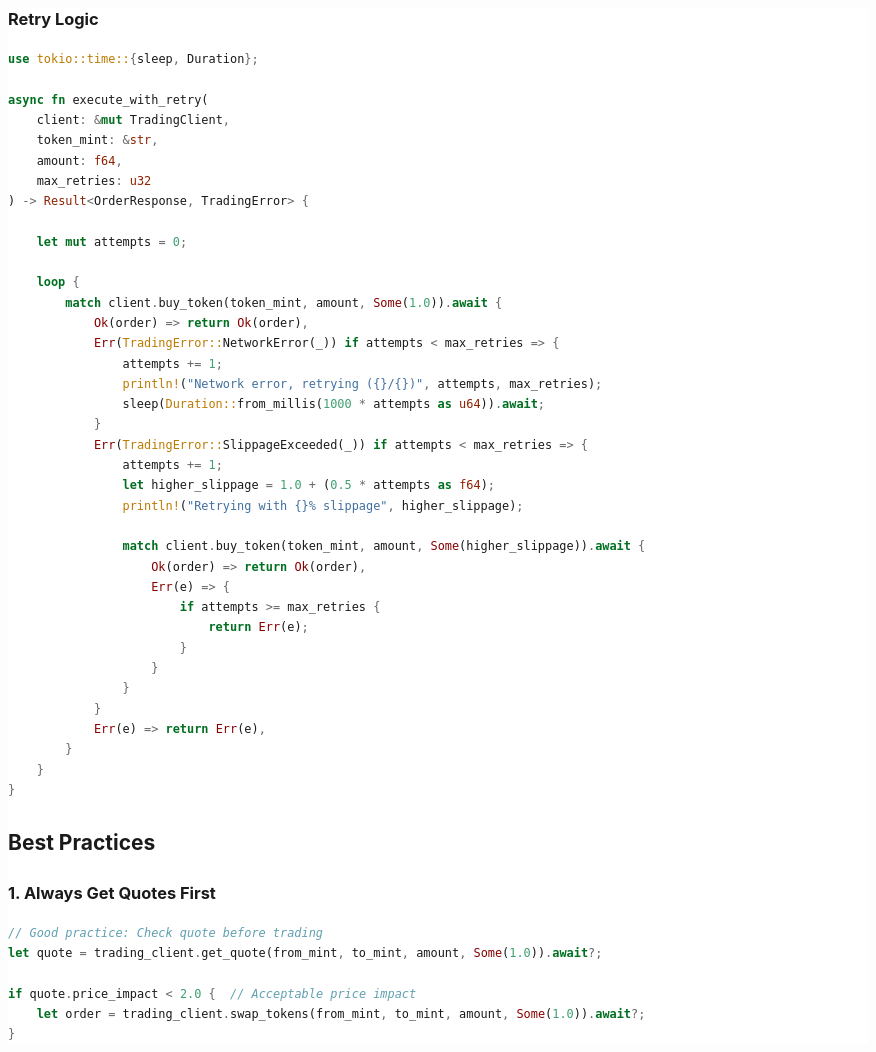 ### Retry Logic

```rust
use tokio::time::{sleep, Duration};

async fn execute_with_retry(
    client: &mut TradingClient,
    token_mint: &str,
    amount: f64,
    max_retries: u32
) -> Result<OrderResponse, TradingError> {
    
    let mut attempts = 0;
    
    loop {
        match client.buy_token(token_mint, amount, Some(1.0)).await {
            Ok(order) => return Ok(order),
            Err(TradingError::NetworkError(_)) if attempts < max_retries => {
                attempts += 1;
                println!("Network error, retrying ({}/{})", attempts, max_retries);
                sleep(Duration::from_millis(1000 * attempts as u64)).await;
            }
            Err(TradingError::SlippageExceeded(_)) if attempts < max_retries => {
                attempts += 1;
                let higher_slippage = 1.0 + (0.5 * attempts as f64);
                println!("Retrying with {}% slippage", higher_slippage);
                
                match client.buy_token(token_mint, amount, Some(higher_slippage)).await {
                    Ok(order) => return Ok(order),
                    Err(e) => {
                        if attempts >= max_retries {
                            return Err(e);
                        }
                    }
                }
            }
            Err(e) => return Err(e),
        }
    }
}
```

## Best Practices

### 1. Always Get Quotes First

```rust
// Good practice: Check quote before trading
let quote = trading_client.get_quote(from_mint, to_mint, amount, Some(1.0)).await?;

if quote.price_impact < 2.0 {  // Acceptable price impact
    let order = trading_client.swap_tokens(from_mint, to_mint, amount, Some(1.0)).await?;
}
```
